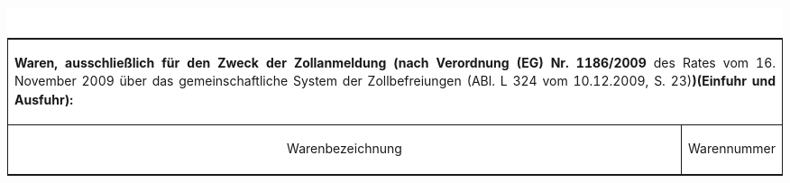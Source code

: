 <div class="jurAbsatz">

 

</div>

<div class="jurAbsatz">

<table width="100%" style="border-collapse: collapse;border-top: 0.5pt solid ; border-bottom: 0.5pt solid ; border-left: 0.5pt solid ; border-right: 0.5pt solid ; ">

<colgroup>

<col align="justify" width="87%">

</col>

<col align="left" width="13%">

</col>

</colgroup>

<tbody valign="top">

<tr>

<td style="border-bottom: 0.5pt solid ; " colspan="2" align="justify" valign="top" charoff="50">

<span style=";font-weight:bold">Waren, ausschließlich für den Zweck der
Zollanmeldung (nach Verordnung (EG) Nr. 1186/2009</span> des Rates vom
16. November 2009 über das gemeinschaftliche System der Zollbefreiungen
(ABl. L 324 vom 10.12.2009, S.
23)<span style=";font-weight:bold">)</span><span style=";font-weight:bold">(Einfuhr
und Ausfuhr):</span>

</div>

</div>

</div>

</div>

</td>

</tr>

<tr>

<td style="border-right: 0.5pt solid ; border-bottom: 0.5pt solid ; " align="center" valign="top" charoff="50">

Warenbezeichnung

</td>

<td style="border-bottom: 0.5pt solid ; " align="center" valign="top" charoff="50">

Warennummer

</td>

</tr>
